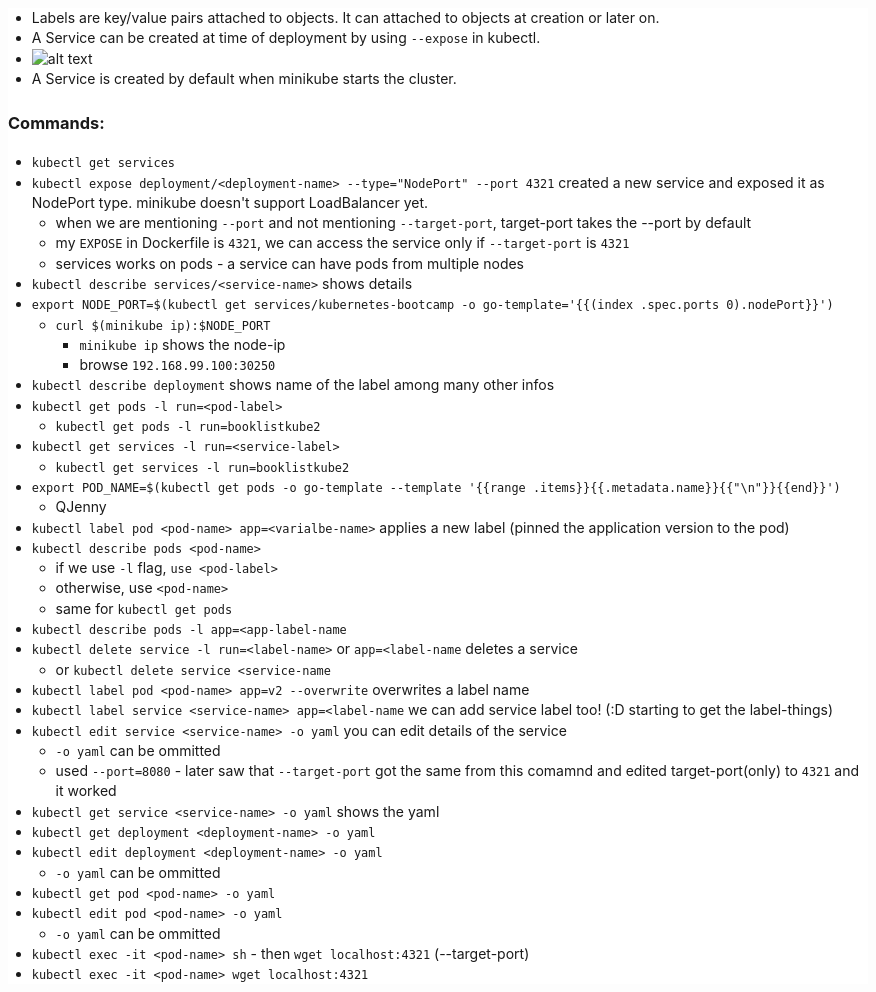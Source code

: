   - Labels are key/value pairs attached to objects. It can attached to objects at creation or later on.
  - A Service can be created at time of deployment by using `--expose` in kubectl.
  - ![alt text](https://d33wubrfki0l68.cloudfront.net/b964c59cdc1979dd4e1904c25f43745564ef6bee/f3351/docs/tutorials/kubernetes-basics/public/images/module_04_labels.svg)
  - A Service is created by default when minikube starts the cluster.
### Commands:
  - `kubectl get services`
  - `kubectl expose deployment/<deployment-name> --type="NodePort" --port 4321` created a new service and exposed it as NodePort type. minikube doesn't support LoadBalancer yet.
    - when we are mentioning `--port` and not mentioning `--target-port`, target-port takes the --port by default
    - my `EXPOSE` in Dockerfile is `4321`, we can access the service only if `--target-port` is `4321`
    - services works on pods - a service can have pods from multiple nodes
  - `kubectl describe services/<service-name>` shows details
  - `export NODE_PORT=$(kubectl get services/kubernetes-bootcamp -o go-template='{{(index .spec.ports 0).nodePort}}')`
    - `curl $(minikube ip):$NODE_PORT`
      - `minikube ip` shows the node-ip
      - browse `192.168.99.100:30250`
  - `kubectl describe deployment` shows name of the label among many other infos
  - `kubectl get pods -l run=<pod-label>`
    - `kubectl get pods -l run=booklistkube2`
  - `kubectl get services -l run=<service-label>`
    - `kubectl get services -l run=booklistkube2`
  - `export POD_NAME=$(kubectl get pods -o go-template --template '{{range .items}}{{.metadata.name}}{{"\n"}}{{end}}')`
    - QJenny
  - `kubectl label pod <pod-name> app=<varialbe-name>` applies a new label (pinned the application version to the pod)
  - `kubectl describe pods <pod-name>`
    - if we use `-l` flag, `use <pod-label>`
    - otherwise, use `<pod-name>`
    - same for `kubectl get pods`
  - `kubectl describe pods -l app=<app-label-name`
  - `kubectl delete service -l run=<label-name>` or `app=<label-name` deletes a service
    - or `kubectl delete service <service-name`
  - `kubectl label pod <pod-name> app=v2 --overwrite` overwrites a label name
  - `kubectl label service <service-name> app=<label-name` we can add service label too! (:D starting to get the label-things)
  - `kubectl edit service <service-name> -o yaml` you can edit details of the service
    - `-o yaml` can be ommitted
    - used `--port=8080` - later saw that `--target-port` got the same from this comamnd and edited target-port(only) to `4321` and it worked
  - `kubectl get service <service-name> -o yaml` shows the yaml
  - `kubectl get deployment <deployment-name> -o yaml`
  - `kubectl edit deployment <deployment-name> -o yaml`
    - `-o yaml` can be ommitted
  - `kubectl get pod <pod-name> -o yaml`
  - `kubectl edit pod <pod-name> -o yaml`
    - `-o yaml` can be ommitted
  - `kubectl exec -it <pod-name> sh` - then `wget localhost:4321` (--target-port)
  - `kubectl exec -it <pod-name> wget localhost:4321`
